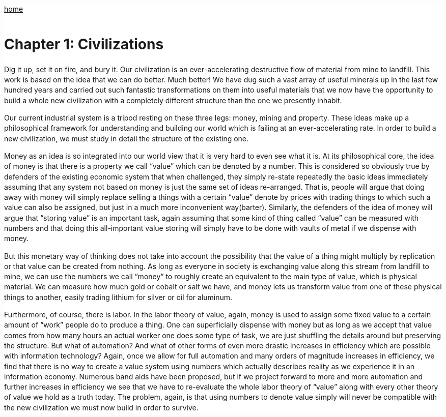 [home](scrolls/home)


# Chapter 1: Civilizations

Dig it up, set it on fire, and bury it. Our civilization is an
ever-accelerating destructive flow of material from mine to landfill.
This work is based on the idea that we can do better. Much better! We
have dug such a vast array of useful minerals up in the last few hundred
years and carried out such fantastic transformations on them into useful
materials that we now have the opportunity to build a whole new
civilization with a completely different structure than the one we
presently inhabit.

Our current industrial system is a tripod resting on these three legs:
money, mining and property. These ideas make up a philosophical
framework for understanding and building our world which is failing at
an ever-accelerating rate. In order to build a new civilization, we must
study in detail the structure of the existing one.

Money as an idea is so integrated into our world view that it is very
hard to even see what it is. At its philosophical core, the idea of
money is that there is a property we call “value” which can be denoted
by a number. This is considered so obviously true by defenders of the
existing economic system that when challenged, they simply re-state
repeatedly the basic ideas immediately assuming that any system not
based on money is just the same set of ideas re-arranged. That is,
people will argue that doing away with money will simply replace selling
a things with a certain “value” denote by prices with trading things to
which such a value can also be assigned, but just in a much more
inconvenient way(barter). Similarly, the defenders of the idea of money
will argue that “storing value” is an important task, again assuming
that some kind of thing called “value” can be measured with numbers and
that doing this all-important value storing will simply have to be done
with vaults of metal if we dispense with money.

But this monetary way of thinking does not take into account the
possibility that the value of a thing might multiply by replication or
that value can be created from nothing. As long as everyone in society
is exchanging value along this stream from landfill to mine, we can use
the numbers we call “money” to roughly create an equivalent to the main
type of value, which is physical material. We can measure how much gold
or cobalt or salt we have, and money lets us transform value from one of
these physical things to another, easily trading lithium for silver or
oil for aluminum.

Furthermore, of course, there is labor. In the labor theory of value,
again, money is used to assign some fixed value to a certain amount of
“work” people do to produce a thing. One can superficially dispense with
money but as long as we accept that value comes from how many hours an
actual worker one does some type of task, we are just shuffling the
details around but preserving the structure. But what of automation? And
what of other forms of even more drastic increases in efficiency which
are possible with information technology? Again, once we allow for full
automation and many orders of magnitude increases in efficiency, we find
that there is no way to create a value system using numbers which
actually describes reality as we experience it in an information
economy. Numerous band aids have been proposed, but if we project
forward to more and more automation and further increases in efficiency
we see that we have to re-evaluate the whole labor theory of “value”
along with every other theory of value we hold as a truth today. The
problem, again, is that using numbers to denote value simply will never
be compatible with the new civilization we must now build in order to
survive.
